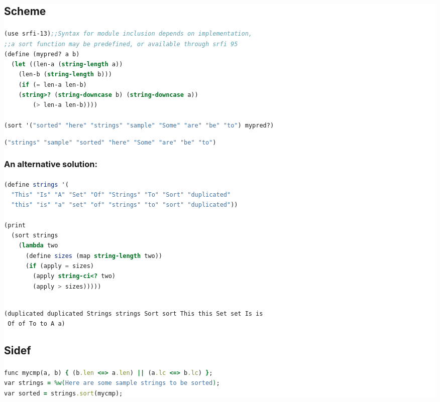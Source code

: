

## Scheme


```scheme
(use srfi-13);;Syntax for module inclusion depends on implementation,
;;a sort function may be predefined, or available through srfi 95
(define (mypred? a b)
  (let ((len-a (string-length a))
	(len-b (string-length b)))
    (if (= len-a len-b)
	(string>? (string-downcase b) (string-downcase a))
        (> len-a len-b))))

(sort '("sorted" "here" "strings" "sample" "Some" "are" "be" "to") mypred?)
```

```scheme
("strings" "sample" "sorted" "here" "Some" "are" "be" "to")
```




###  An alternative solution:

```Scheme
(define strings '(
  "This" "Is" "A" "Set" "Of" "Strings" "To" "Sort" "duplicated"
  "this" "is" "a" "set" "of" "strings" "to" "sort" "duplicated"))

(print
  (sort strings
    (lambda two
      (define sizes (map string-length two))
      (if (apply = sizes)
        (apply string-ci<? two)
        (apply > sizes)))))

```

```txt

(duplicated duplicated Strings strings Sort sort This this Set set Is is
 Of of To to A a)

```



## Sidef


```ruby
func mycmp(a, b) { (b.len <=> a.len) || (a.lc <=> b.lc) };
var strings = %w(Here are some sample strings to be sorted);
var sorted = strings.sort(mycmp);
```
